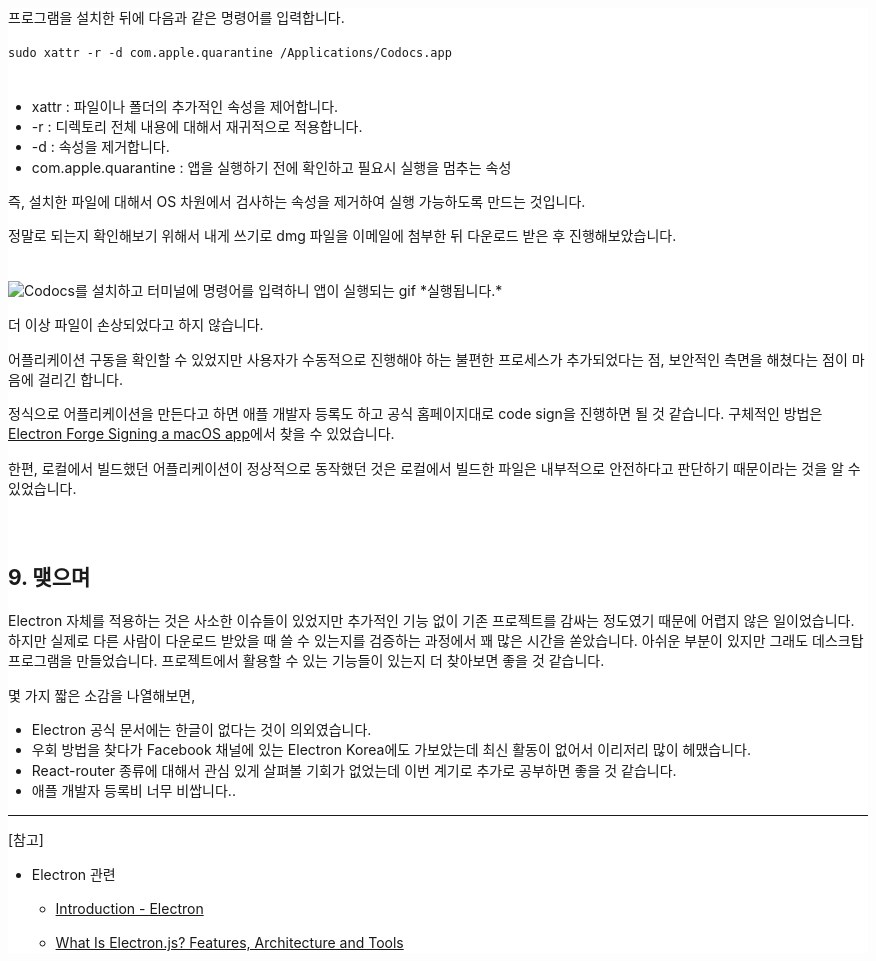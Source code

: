 프로그램을 설치한 뒤에 다음과 같은 명령어를 입력합니다. 

<pre>
<code class="hljs shell">sudo xattr -r -d com.apple.quarantine /Applications/Codocs.app
</code>
</pre>

- xattr : 파일이나 폴더의 추가적인 속성을 제어합니다. 
- -r : 디렉토리 전체 내용에 대해서 재귀적으로 적용합니다. 
- -d : 속성을 제거합니다. 
- com.apple.quarantine : 앱을 실행하기 전에 확인하고 필요시 실행을 멈추는 속성 

즉, 설치한 파일에 대해서 OS 차원에서 검사하는 속성을 제거하여 실행 가능하도록 만드는 것입니다. 

정말로 되는지 확인해보기 위해서 내게 쓰기로 dmg 파일을 이메일에 첨부한 뒤 다운로드 받은 후 진행해보았습니다. 

<br />
<img src="https://user-images.githubusercontent.com/31645195/221108259-9bffe63b-304f-4b97-a998-d91c64936fce.gif" alt="Codocs를 설치하고 터미널에 명령어를 입력하니 앱이 실행되는 gif">
*실행됩니다.*
<br />

더 이상 파일이 손상되었다고 하지 않습니다.

어플리케이션 구동을 확인할 수 있었지만 사용자가 수동적으로 진행해야 하는 불편한 프로세스가 추가되었다는 점, 보안적인 측면을 해쳤다는 점이 마음에 걸리긴 합니다.

정식으로 어플리케이션을 만든다고 하면 애플 개발자 등록도 하고 공식 홈페이지대로 code sign을 진행하면 될 것 같습니다.
구체적인 방법은 [Electron Forge Signing a macOS app](https://www.electronforge.io/guides/code-signing/code-signing-macos)에서 찾을 수 있었습니다. 

한편, 로컬에서 빌드했던 어플리케이션이 정상적으로 동작했던 것은 로컬에서 빌드한 파일은 내부적으로 안전하다고 판단하기 때문이라는 것을 알 수 있었습니다. 

<br />

## 9. 맺으며 

Electron 자체를 적용하는 것은 사소한 이슈들이 있었지만 추가적인 기능 없이 기존 프로젝트를 감싸는 정도였기 때문에 어렵지 않은 일이었습니다.
하지만 실제로 다른 사람이 다운로드 받았을 때 쓸 수 있는지를 검증하는 과정에서 꽤 많은 시간을 쏟았습니다. 
아쉬운 부분이 있지만 그래도 데스크탑 프로그램을 만들었습니다. 
프로젝트에서 활용할 수 있는 기능들이 있는지 더 찾아보면 좋을 것 같습니다. 

몇 가지 짧은 소감을 나열해보면,

- Electron 공식 문서에는 한글이 없다는 것이 의외였습니다. 
- 우회 방법을 찾다가 Facebook 채널에 있는 Electron Korea에도 가보았는데 최신 활동이 없어서 이리저리 많이 헤맸습니다.
- React-router 종류에 대해서 관심 있게 살펴볼 기회가 없었는데 이번 계기로 추가로 공부하면 좋을 것 같습니다. 
- 애플 개발자 등록비 너무 비쌉니다..

---

[참고]

- Electron 관련

  - [Introduction - Electron](https://www.electronjs.org/docs/latest/)

  - [What Is Electron.js? Features, Architecture and Tools](https://brainhub.eu/library/what-is-electron-js)
